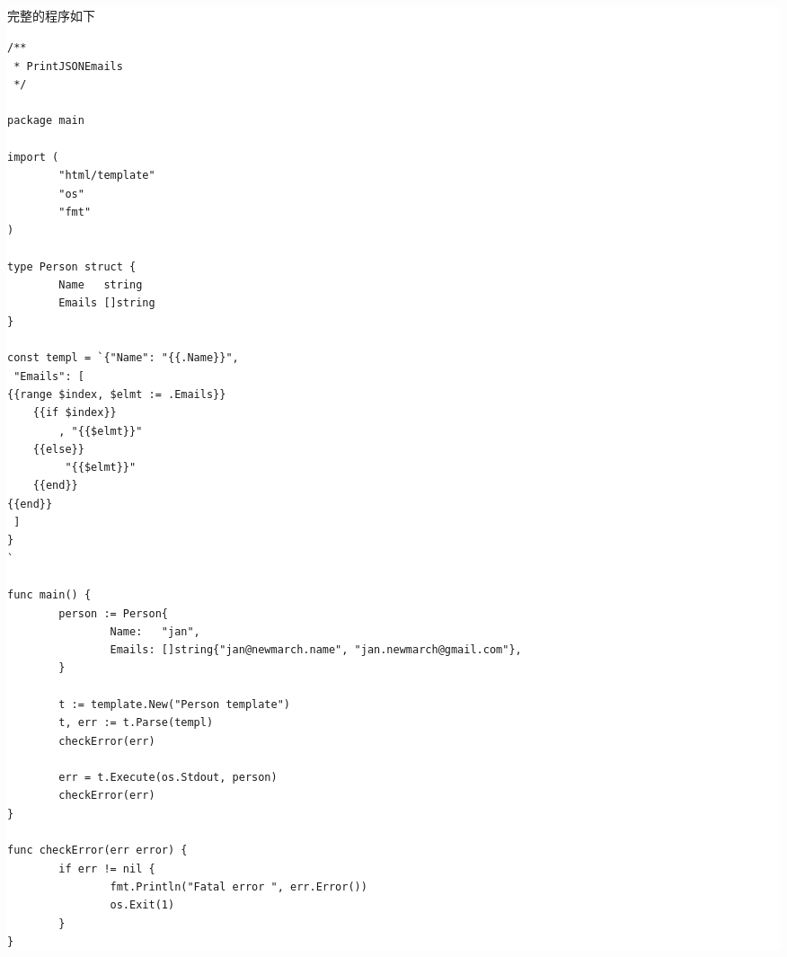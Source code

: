 
完整的程序如下

```
/**
 * PrintJSONEmails
 */

package main

import (
        "html/template"
        "os"
        "fmt"
)

type Person struct {
        Name   string
        Emails []string
}

const templ = `{"Name": "{{.Name}}",
 "Emails": [
{{range $index, $elmt := .Emails}}
    {{if $index}}
        , "{{$elmt}}"
    {{else}}
         "{{$elmt}}"
    {{end}}
{{end}}
 ]
}
`

func main() {
        person := Person{
                Name:   "jan",
                Emails: []string{"jan@newmarch.name", "jan.newmarch@gmail.com"},
        }

        t := template.New("Person template")
        t, err := t.Parse(templ)
        checkError(err)

        err = t.Execute(os.Stdout, person)
        checkError(err)
}

func checkError(err error) {
        if err != nil {
                fmt.Println("Fatal error ", err.Error())
                os.Exit(1)
        }
}
```
